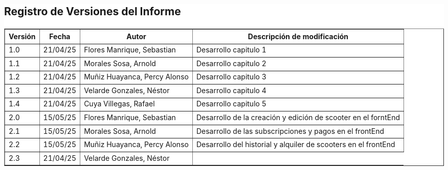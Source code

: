 <div style="page-break-before: always;"></div>

## Registro de Versiones del Informe

<table border="1px">
  <tr>
    <th>Versión</th>
    <th>Fecha</th>
    <th>Autor</th>
    <th>Descripción de modificación</th>
  </tr>
  <tr>
    <td>1.0</td>
    <td>21/04/25</td>
    <td>Flores Manrique, Sebastian</td>
    <td>Desarrollo capitulo 1</td>
  </tr>
  <tr>
    <td>1.1</td>
    <td>21/04/25</td>
    <td>Morales Sosa, Arnold</td>
    <td>Desarrollo capitulo 2</td>
  </tr>
  <tr>
    <td>1.2</td>
    <td>21/04/25</td>
    <td>Muñiz Huayanca, Percy Alonso </td>
    <td>Desarrollo capitulo 3</td>
  </tr>
  <tr>
    <td>1.3</td>
    <td>21/04/25</td>
    <td>Velarde Gonzales, Néstor</td>
    <td>Desarrollo capitulo 4</td>
  </tr>
  <tr>
    <td>1.4</td>
    <td>21/04/25</td>
    <td>Cuya Villegas, Rafael</td>
    <td>Desarrollo capitulo 5</td>
  </tr>
  <tr>
    <td>2.0</td>
    <td>15/05/25</td>
    <td>Flores Manrique, Sebastian</td>
    <td>Desarrollo de la creación y edición de scooter en el forntEnd</td>
  </tr>
  <tr>
    <td>2.1</td>
    <td>15/05/25</td>
    <td>Morales Sosa, Arnold</td>
    <td>Desarrollo de las subscripciones y pagos en el frontEnd</td>
  </tr>
  <tr>
    <td>2.2</td>
    <td>15/05/25</td>
    <td>Muñiz Huayanca, Percy Alonso</td>
    <td>Desarrollo del historial y alquiler de scooters en el frontEnd</td>
  </tr>
  <tr>
    <td>2.3</td>
    <td>21/04/25</td>
    <td>Velarde Gonzales, Néstor</td>